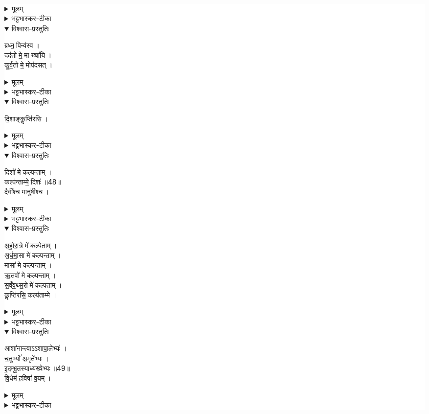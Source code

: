 <details><summary>मूलम्</summary></details>

<details><summary>भट्टभास्कर-टीका</summary></details>

<details open><summary>विश्वास-प्रस्तुतिः</summary>

ब्रध्न॒ पिन्व॑स्व ।  
दद॑तो मे॒ मा ख्षा॑यि ।  
कु॒र्व॒तो मे॒ मोप॑दसत् ।  
</details>

<details><summary>मूलम्</summary></details>

<details><summary>भट्टभास्कर-टीका</summary></details>

<details open><summary>विश्वास-प्रस्तुतिः</summary>

दि॒शाङ्कॢप्ति॑रसि ।  
</details>

<details><summary>मूलम्</summary></details>

<details><summary>भट्टभास्कर-टीका</summary></details>

<details open><summary>विश्वास-प्रस्तुतिः</summary>

दिशो॑ मे कल्पन्ताम् ।  
कल्प॑न्ताम्मे॒ दिशः॑ ॥48॥  
दैवी᳚श्च॒ मानु॑षीश्च ।  
</details>

<details><summary>मूलम्</summary></details>

<details><summary>भट्टभास्कर-टीका</summary></details>

<details open><summary>विश्वास-प्रस्तुतिः</summary>

अ॒हो॒रा॒त्रे मे॑ कल्पेताम् ।  
अ॒र्ध॒मा॒सा मे॑ कल्पन्ताम् ।   
मासा॑ मे कल्पन्ताम् ।  
ऋ॒तवो॑ मे कल्पन्ताम् ।  
स॒व्ँव॒थ्स॒रो मे॑ कल्पताम् ।  
कॢप्ति॑रसि॒ कल्प॑ताम्मे ।  
</details>

<details><summary>मूलम्</summary></details>

<details><summary>भट्टभास्कर-टीका</summary></details>

<details open><summary>विश्वास-प्रस्तुतिः</summary>

आशा॑नान्त्वाऽऽशापा॒लेभ्यः॑ ।  
च॒तुर्भ्यो॑ अ॒मृते᳚भ्यः ।  
इ॒दम्भू॒तस्याध्य॑ख्षेभ्यः ॥49॥  
वि॒धेम॑ ह॒विषा॑ व॒यम् ।  
</details>

<details><summary>मूलम्</summary></details>

<details><summary>भट्टभास्कर-टीका</summary></details>
